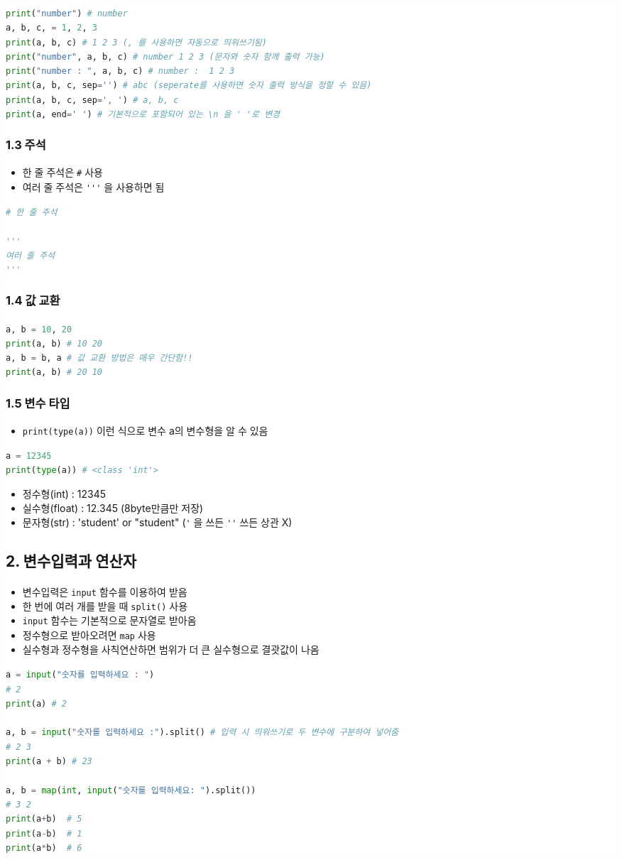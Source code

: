 ```python
print("number") # number
a, b, c, = 1, 2, 3
print(a, b, c) # 1 2 3 (, 를 사용하면 자동으로 띄워쓰기됨)
print("number", a, b, c) # number 1 2 3 (문자와 숫자 함께 출력 가능)
print("number : ", a, b, c) # number :  1 2 3
print(a, b, c, sep='') # abc (seperate를 사용하면 숫자 출력 방식을 정할 수 있음)
print(a, b, c, sep=', ') # a, b, c
print(a, end=' ') # 기본적으로 포함되어 있는 \n 을 ' '로 변경 
```

### 1.3 주석

- 한 줄 주석은 `#` 사용
- 여러 줄 주석은 `'''` 을 사용하면 됨

```python
# 한 줄 주석

'''
여러 줄 주석
'''
```

### 1.4 값 교환

```python
a, b = 10, 20
print(a, b) # 10 20
a, b = b, a # 값 교환 방법은 매우 간단함!!
print(a, b) # 20 10
```

### 1.5 변수 타입

- `print(type(a))` 이런 식으로 변수 a의 변수형을 알 수 있음

```python
a = 12345
print(type(a)) # <class 'int'>
```

- 정수형(int) : 12345
- 실수형(float) : 12.345 (8byte만큼만 저장)
- 문자형(str) : 'student' or "student" (`'` 을 쓰든 `''` 쓰든 상관  X)

## 2. 변수입력과 연산자

- 변수입력은 `input` 함수를 이용하여 받음
- 한 번에 여러 개를 받을 때 `split()` 사용
- `input` 함수는 기본적으로 문자열로 받아옴
- 정수형으로 받아오려면 `map` 사용
- 실수형과 정수형을 사칙연산하면 범위가 더 큰 실수형으로 결괏값이 나옴

```python
a = input("숫자를 입력하세요 : ")
# 2
print(a) # 2

a, b = input("숫자를 입력하세요 :").split() # 입력 시 띄워쓰기로 두 변수에 구분하여 넣어줌
# 2 3
print(a + b) # 23

a, b = map(int, input("슷자를 입력하세요: ").split())
# 3 2
print(a+b)  # 5
print(a-b)  # 1
print(a*b)  # 6
```
